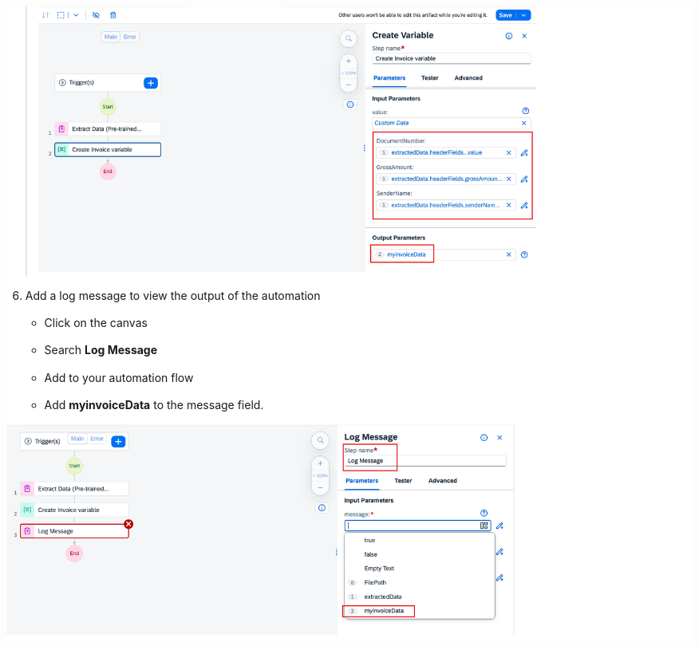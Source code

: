 > <img src="./media/image34.png" style="width:6.5in;height:3.47431in" />

6.  Add a log message to view the output of the automation

    - Click on the canvas

    - Search **Log Message**

    - Add to your automation flow

    - Add **myinvoiceData** to the message field.

<img src="./media/image35.png"
style="width:6.63861in;height:2.75119in" />
